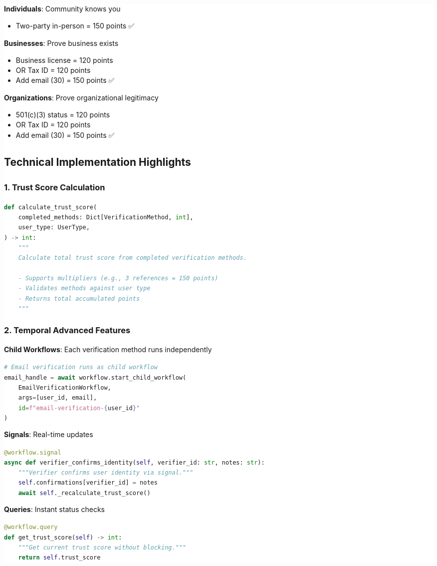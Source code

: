 **Individuals**: Community knows you
- Two-party in-person = 150 points ✅

**Businesses**: Prove business exists
- Business license = 120 points
- OR Tax ID = 120 points
- Add email (30) = 150 points ✅

**Organizations**: Prove organizational legitimacy
- 501(c)(3) status = 120 points
- OR Tax ID = 120 points
- Add email (30) = 150 points ✅

## Technical Implementation Highlights

### 1. Trust Score Calculation

```python
def calculate_trust_score(
    completed_methods: Dict[VerificationMethod, int],
    user_type: UserType,
) -> int:
    """
    Calculate total trust score from completed verification methods.
    
    - Supports multipliers (e.g., 3 references = 150 points)
    - Validates methods against user type
    - Returns total accumulated points
    """
```

### 2. Temporal Advanced Features

**Child Workflows**: Each verification method runs independently
```python
# Email verification runs as child workflow
email_handle = await workflow.start_child_workflow(
    EmailVerificationWorkflow,
    args=[user_id, email],
    id=f"email-verification-{user_id}"
)
```

**Signals**: Real-time updates
```python
@workflow.signal
async def verifier_confirms_identity(self, verifier_id: str, notes: str):
    """Verifier confirms user identity via signal."""
    self.confirmations[verifier_id] = notes
    await self._recalculate_trust_score()
```

**Queries**: Instant status checks
```python
@workflow.query
def get_trust_score(self) -> int:
    """Get current trust score without blocking."""
    return self.trust_score
```
